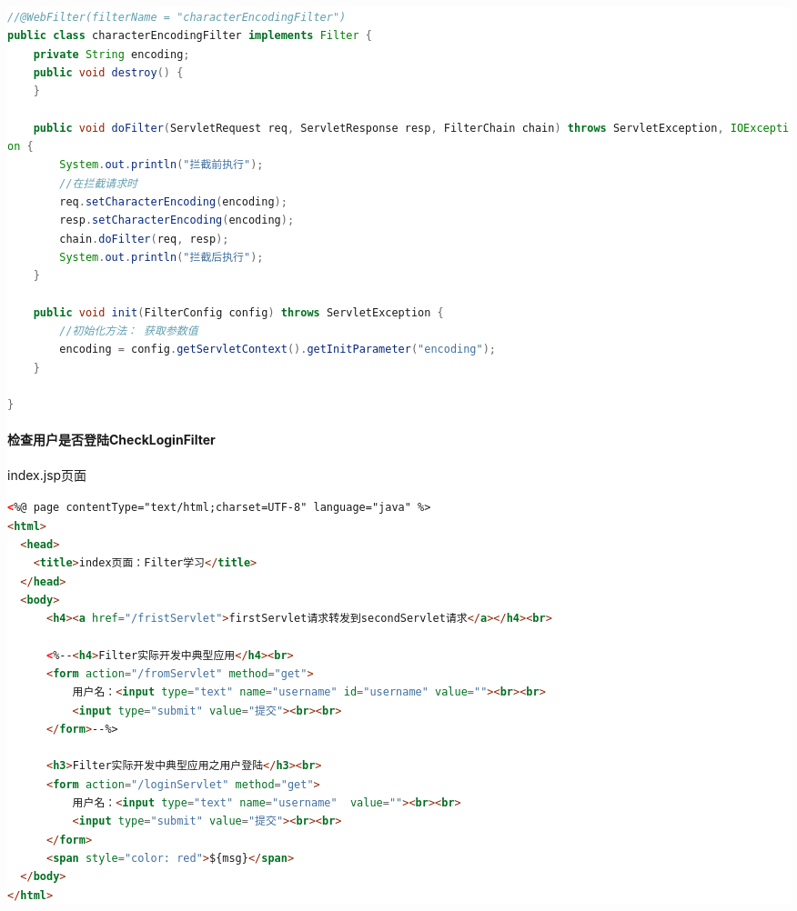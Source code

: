 ```java
//@WebFilter(filterName = "characterEncodingFilter")
public class characterEncodingFilter implements Filter {
    private String encoding;
    public void destroy() {
    }

    public void doFilter(ServletRequest req, ServletResponse resp, FilterChain chain) throws ServletException, IOException {
        System.out.println("拦截前执行");
        //在拦截请求时
        req.setCharacterEncoding(encoding);
        resp.setCharacterEncoding(encoding);
        chain.doFilter(req, resp);
        System.out.println("拦截后执行");
    }

    public void init(FilterConfig config) throws ServletException {
        //初始化方法： 获取参数值
        encoding = config.getServletContext().getInitParameter("encoding");
    }

}
```



#### 检查用户是否登陆CheckLoginFilter

index.jsp页面

```html
<%@ page contentType="text/html;charset=UTF-8" language="java" %>
<html>
  <head>
    <title>index页面：Filter学习</title>
  </head>
  <body>
      <h4><a href="/fristServlet">firstServlet请求转发到secondServlet请求</a></h4><br>

      <%--<h4>Filter实际开发中典型应用</h4><br>
      <form action="/fromServlet" method="get">
          用户名：<input type="text" name="username" id="username" value=""><br><br>
          <input type="submit" value="提交"><br><br>
      </form>--%>

      <h3>Filter实际开发中典型应用之用户登陆</h3><br>
      <form action="/loginServlet" method="get">
          用户名：<input type="text" name="username"  value=""><br><br>
          <input type="submit" value="提交"><br><br>
      </form>
      <span style="color: red">${msg}</span>
  </body>
</html>
```
